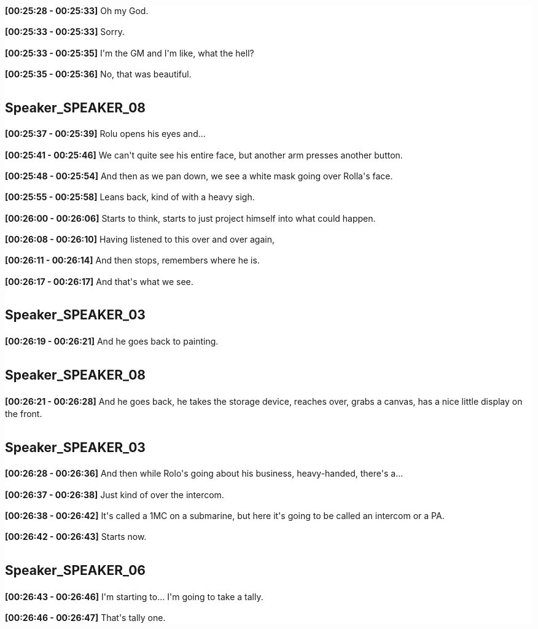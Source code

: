 **[00:25:28 - 00:25:33]** Oh my God.

**[00:25:33 - 00:25:33]** Sorry.

**[00:25:33 - 00:25:35]** I'm the GM and I'm like, what the hell?

**[00:25:35 - 00:25:36]** No, that was beautiful.


## Speaker_SPEAKER_08

**[00:25:37 - 00:25:39]** Rolu opens his eyes and...

**[00:25:41 - 00:25:46]** We can't quite see his entire face, but another arm presses another button.

**[00:25:48 - 00:25:54]** And then as we pan down, we see a white mask going over Rolla's face.

**[00:25:55 - 00:25:58]** Leans back, kind of with a heavy sigh.

**[00:26:00 - 00:26:06]** Starts to think, starts to just project himself into what could happen.

**[00:26:08 - 00:26:10]** Having listened to this over and over again,

**[00:26:11 - 00:26:14]** And then stops, remembers where he is.

**[00:26:17 - 00:26:17]** And that's what we see.


## Speaker_SPEAKER_03

**[00:26:19 - 00:26:21]** And he goes back to painting.


## Speaker_SPEAKER_08

**[00:26:21 - 00:26:28]** And he goes back, he takes the storage device, reaches over, grabs a canvas, has a nice little display on the front.


## Speaker_SPEAKER_03

**[00:26:28 - 00:26:36]** And then while Rolo's going about his business, heavy-handed, there's a...

**[00:26:37 - 00:26:38]** Just kind of over the intercom.

**[00:26:38 - 00:26:42]** It's called a 1MC on a submarine, but here it's going to be called an intercom or a PA.

**[00:26:42 - 00:26:43]** Starts now.


## Speaker_SPEAKER_06

**[00:26:43 - 00:26:46]** I'm starting to... I'm going to take a tally.

**[00:26:46 - 00:26:47]** That's tally one.
